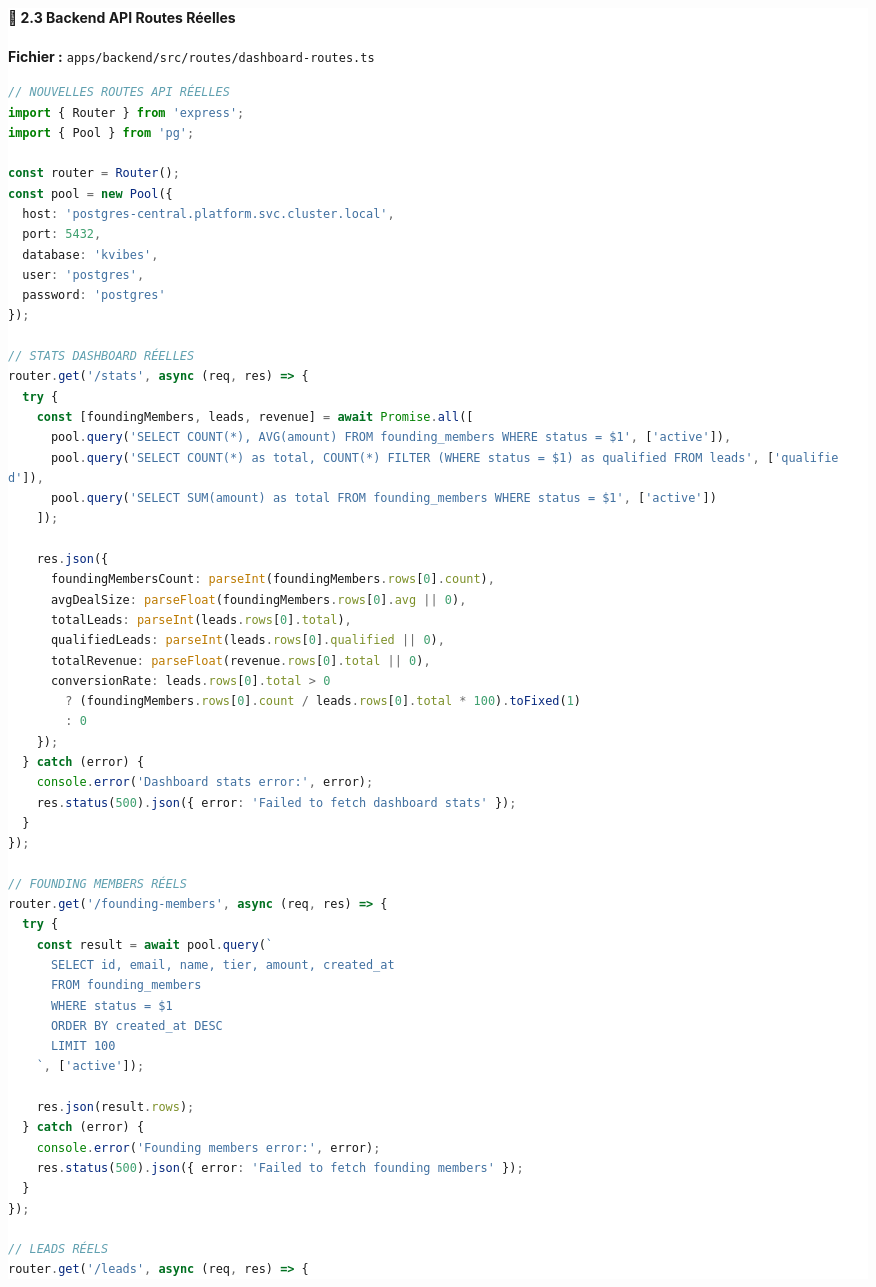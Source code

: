 #### **🔧 2.3 Backend API Routes Réelles**
**Fichier :** `apps/backend/src/routes/dashboard-routes.ts`

```typescript
// NOUVELLES ROUTES API RÉELLES
import { Router } from 'express';
import { Pool } from 'pg';

const router = Router();
const pool = new Pool({
  host: 'postgres-central.platform.svc.cluster.local',
  port: 5432,
  database: 'kvibes',
  user: 'postgres',
  password: 'postgres'
});

// STATS DASHBOARD RÉELLES
router.get('/stats', async (req, res) => {
  try {
    const [foundingMembers, leads, revenue] = await Promise.all([
      pool.query('SELECT COUNT(*), AVG(amount) FROM founding_members WHERE status = $1', ['active']),
      pool.query('SELECT COUNT(*) as total, COUNT(*) FILTER (WHERE status = $1) as qualified FROM leads', ['qualified']),
      pool.query('SELECT SUM(amount) as total FROM founding_members WHERE status = $1', ['active'])
    ]);

    res.json({
      foundingMembersCount: parseInt(foundingMembers.rows[0].count),
      avgDealSize: parseFloat(foundingMembers.rows[0].avg || 0),
      totalLeads: parseInt(leads.rows[0].total),
      qualifiedLeads: parseInt(leads.rows[0].qualified || 0),
      totalRevenue: parseFloat(revenue.rows[0].total || 0),
      conversionRate: leads.rows[0].total > 0 
        ? (foundingMembers.rows[0].count / leads.rows[0].total * 100).toFixed(1)
        : 0
    });
  } catch (error) {
    console.error('Dashboard stats error:', error);
    res.status(500).json({ error: 'Failed to fetch dashboard stats' });
  }
});

// FOUNDING MEMBERS RÉELS
router.get('/founding-members', async (req, res) => {
  try {
    const result = await pool.query(`
      SELECT id, email, name, tier, amount, created_at 
      FROM founding_members 
      WHERE status = $1 
      ORDER BY created_at DESC 
      LIMIT 100
    `, ['active']);

    res.json(result.rows);
  } catch (error) {
    console.error('Founding members error:', error);
    res.status(500).json({ error: 'Failed to fetch founding members' });
  }
});

// LEADS RÉELS
router.get('/leads', async (req, res) => {
```